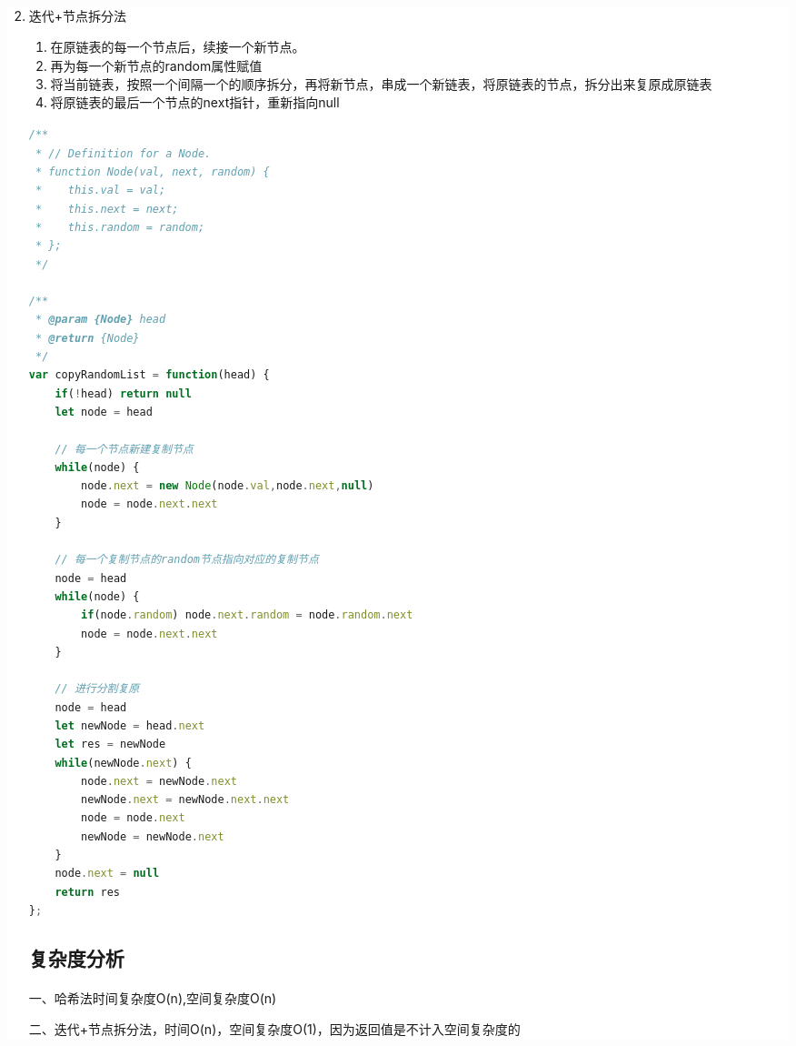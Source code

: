 2. 迭代+节点拆分法

   1. 在原链表的每一个节点后，续接一个新节点。
   2. 再为每一个新节点的random属性赋值
   3. 将当前链表，按照一个间隔一个的顺序拆分，再将新节点，串成一个新链表，将原链表的节点，拆分出来复原成原链表
   4. 将原链表的最后一个节点的next指针，重新指向null

   ```javascript
   /**
    * // Definition for a Node.
    * function Node(val, next, random) {
    *    this.val = val;
    *    this.next = next;
    *    this.random = random;
    * };
    */
   
   /**
    * @param {Node} head
    * @return {Node}
    */
   var copyRandomList = function(head) {
       if(!head) return null
       let node = head
   
       // 每一个节点新建复制节点
       while(node) {
           node.next = new Node(node.val,node.next,null)
           node = node.next.next
       }
   
       // 每一个复制节点的random节点指向对应的复制节点
       node = head
       while(node) {
           if(node.random) node.next.random = node.random.next
           node = node.next.next
       }
   
       // 进行分割复原
       node = head
       let newNode = head.next
       let res = newNode
       while(newNode.next) {
           node.next = newNode.next
           newNode.next = newNode.next.next
           node = node.next
           newNode = newNode.next
       }
       node.next = null
       return res
   };
   ```

   ## 复杂度分析

   一、哈希法时间复杂度O(n),空间复杂度O(n)

   二、迭代+节点拆分法，时间O(n)，空间复杂度O(1)，因为返回值是不计入空间复杂度的